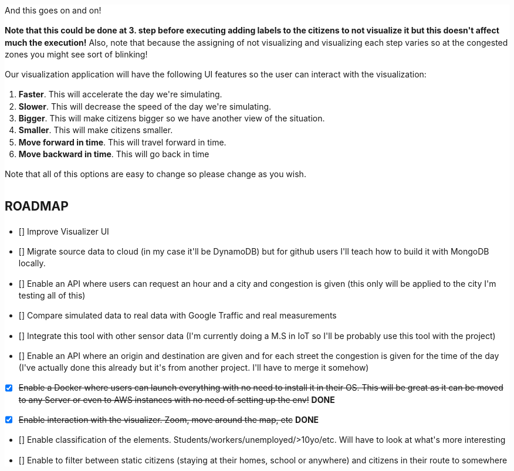And this goes on and on! 

__Note that this could be done at 3. step before executing adding labels to the citizens to not visualize it but this doesn't affect much the execution!__ Also, note that because the assigning of not visualizing and visualizing each step varies so at the congested zones you might see sort of blinking!

Our visualization application will have the following UI features so the user can interact with the visualization:

 1. __Faster__. This will accelerate the day we're simulating.
 2. __Slower__. This will decrease the speed of the day we're simulating.
 3. __Bigger__. This will make citizens bigger so we have another view of the situation.
 4. __Smaller__. This will make citizens smaller.
 5. __Move forward in time__. This will travel forward in time.
 6. __Move backward in time__. This will go back in time
 
 Note that all of this options are easy to change so please change as you wish.  

## ROADMAP

- [] Improve Visualizer UI 

- [] Migrate source data to cloud (in my case it'll be DynamoDB) but for github users I'll teach how to build it with MongoDB locally.

- [] Enable an API where users can request an hour and a city and congestion is given (this only will be applied to the city I'm testing all of this)

- [] Compare simulated data to real data with Google Traffic and real measurements

- [] Integrate this tool with other sensor data (I'm currently doing a M.S in IoT so I'll be probably use this tool with the project)

- [] Enable an API where an origin and destination are given and for each street the congestion is given for the time of the day (I've actually done this already but it's from another project. I'll have to merge it somehow)

- [x] ~~Enable a Docker where users can launch everything with no need to install it in their OS. This will be great as it can be moved to any Server or even to AWS instances with no need of setting up the env!~~ __DONE__

- [x] ~~Enable interaction with the visualizer. Zoom, move around the map, etc~~ __DONE__

- [] Enable classification of the elements. Students/workers/unemployed/>10yo/etc. Will have to look at what's more interesting

- [] Enable to filter between static citizens (staying at their homes, school or anywhere) and citizens in their route to somewhere
